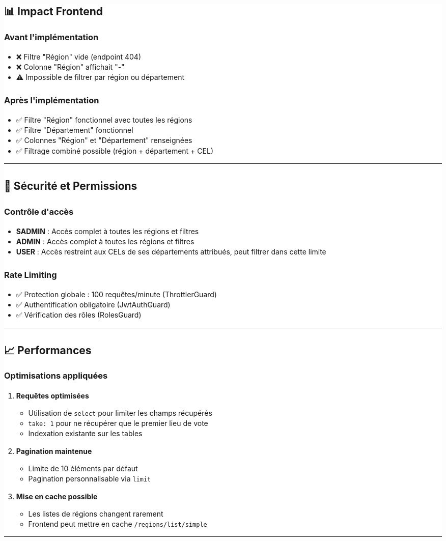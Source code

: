 
## 📊 Impact Frontend

### Avant l'implémentation

- ❌ Filtre "Région" vide (endpoint 404)
- ❌ Colonne "Région" affichait "-"
- ⚠️ Impossible de filtrer par région ou département

### Après l'implémentation

- ✅ Filtre "Région" fonctionnel avec toutes les régions
- ✅ Filtre "Département" fonctionnel
- ✅ Colonnes "Région" et "Département" renseignées
- ✅ Filtrage combiné possible (région + département + CEL)

---

## 🔐 Sécurité et Permissions

### Contrôle d'accès

- **SADMIN** : Accès complet à toutes les régions et filtres
- **ADMIN** : Accès complet à toutes les régions et filtres
- **USER** : Accès restreint aux CELs de ses départements attribués, peut filtrer dans cette limite

### Rate Limiting

- ✅ Protection globale : 100 requêtes/minute (ThrottlerGuard)
- ✅ Authentification obligatoire (JwtAuthGuard)
- ✅ Vérification des rôles (RolesGuard)

---

## 📈 Performances

### Optimisations appliquées

1. **Requêtes optimisées**
   - Utilisation de `select` pour limiter les champs récupérés
   - `take: 1` pour ne récupérer que le premier lieu de vote
   - Indexation existante sur les tables

2. **Pagination maintenue**
   - Limite de 10 éléments par défaut
   - Pagination personnalisable via `limit`

3. **Mise en cache possible**
   - Les listes de régions changent rarement
   - Frontend peut mettre en cache `/regions/list/simple`

---
